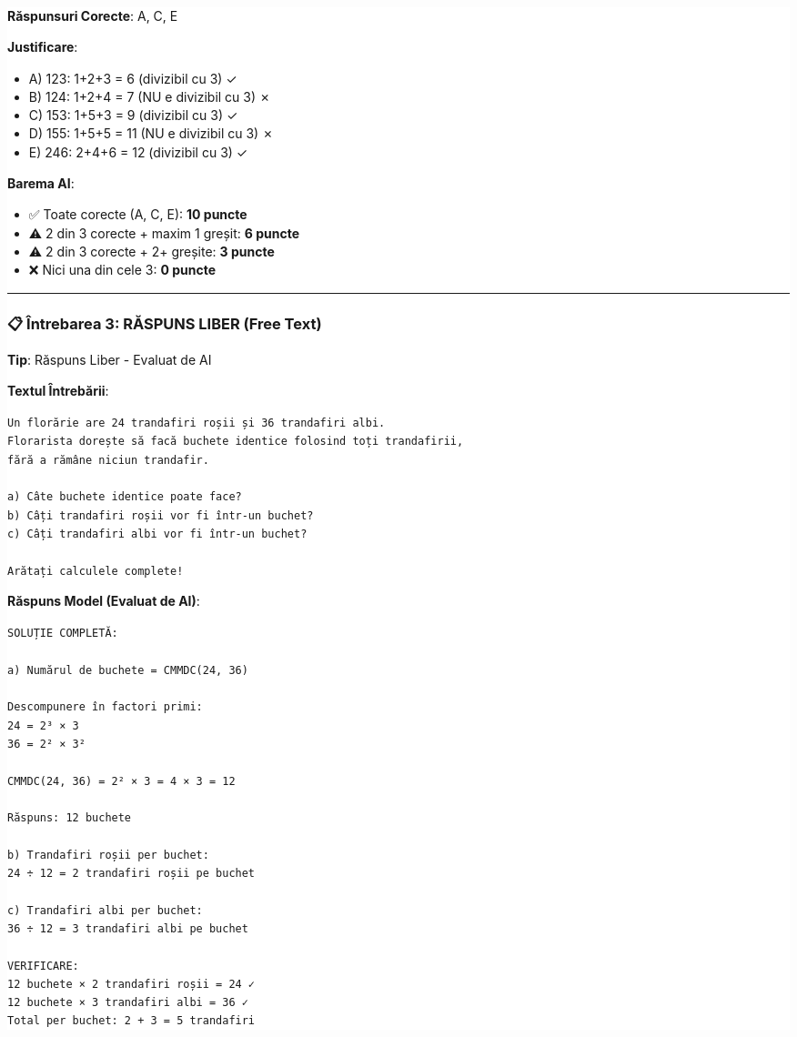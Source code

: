 **Răspunsuri Corecte**: A, C, E

**Justificare**:
- A) 123: 1+2+3 = 6 (divizibil cu 3) ✓
- B) 124: 1+2+4 = 7 (NU e divizibil cu 3) ✗
- C) 153: 1+5+3 = 9 (divizibil cu 3) ✓
- D) 155: 1+5+5 = 11 (NU e divizibil cu 3) ✗
- E) 246: 2+4+6 = 12 (divizibil cu 3) ✓

**Barema AI**:
- ✅ Toate corecte (A, C, E): **10 puncte**
- ⚠️ 2 din 3 corecte + maxim 1 greșit: **6 puncte**
- ⚠️ 2 din 3 corecte + 2+ greșite: **3 puncte**
- ❌ Nici una din cele 3: **0 puncte**

---

### 📋 Întrebarea 3: RĂSPUNS LIBER (Free Text)

**Tip**: Răspuns Liber - Evaluat de AI

**Textul Întrebării**:
```
Un florărie are 24 trandafiri roșii și 36 trandafiri albi. 
Florarista dorește să facă buchete identice folosind toți trandafirii, 
fără a rămâne niciun trandafir.

a) Câte buchete identice poate face?
b) Câți trandafiri roșii vor fi într-un buchet?
c) Câți trandafiri albi vor fi într-un buchet?

Arătați calculele complete!
```

**Răspuns Model (Evaluat de AI)**:

```
SOLUȚIE COMPLETĂ:

a) Numărul de buchete = CMMDC(24, 36)

Descompunere în factori primi:
24 = 2³ × 3
36 = 2² × 3²

CMMDC(24, 36) = 2² × 3 = 4 × 3 = 12

Răspuns: 12 buchete

b) Trandafiri roșii per buchet:
24 ÷ 12 = 2 trandafiri roșii pe buchet

c) Trandafiri albi per buchet:
36 ÷ 12 = 3 trandafiri albi pe buchet

VERIFICARE:
12 buchete × 2 trandafiri roșii = 24 ✓
12 buchete × 3 trandafiri albi = 36 ✓
Total per buchet: 2 + 3 = 5 trandafiri
```
